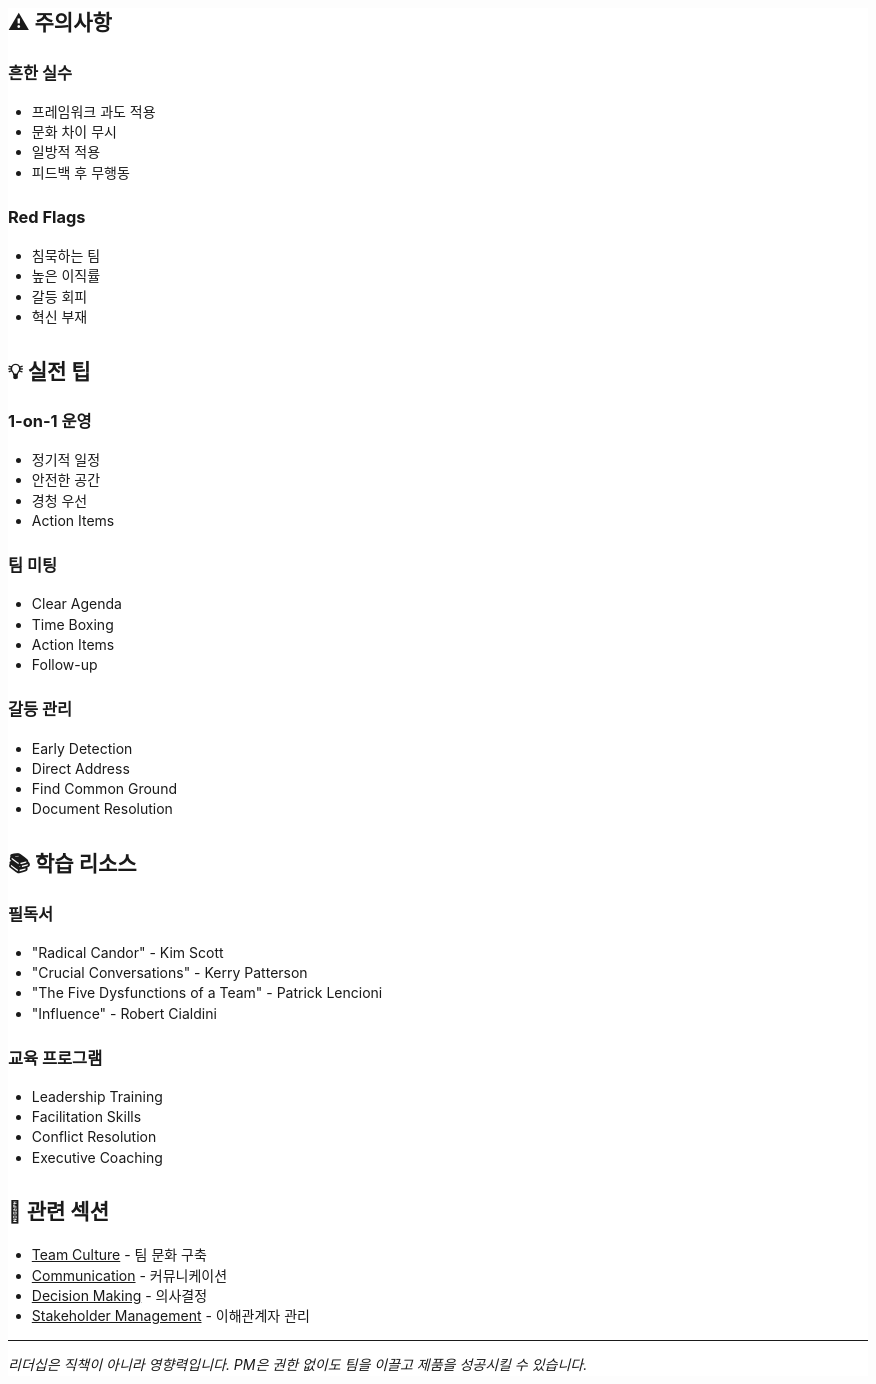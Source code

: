 ## ⚠️ 주의사항

### 흔한 실수
- 프레임워크 과도 적용
- 문화 차이 무시
- 일방적 적용
- 피드백 후 무행동

### Red Flags
- 침묵하는 팀
- 높은 이직률
- 갈등 회피
- 혁신 부재

## 💡 실전 팁

### 1-on-1 운영
- 정기적 일정
- 안전한 공간
- 경청 우선
- Action Items

### 팀 미팅
- Clear Agenda
- Time Boxing
- Action Items
- Follow-up

### 갈등 관리
- Early Detection
- Direct Address
- Find Common Ground
- Document Resolution

## 📚 학습 리소스

### 필독서
- "Radical Candor" - Kim Scott
- "Crucial Conversations" - Kerry Patterson
- "The Five Dysfunctions of a Team" - Patrick Lencioni
- "Influence" - Robert Cialdini

### 교육 프로그램
- Leadership Training
- Facilitation Skills
- Conflict Resolution
- Executive Coaching

## 🔗 관련 섹션

- [Team Culture](../team-culture/) - 팀 문화 구축
- [Communication](../communication/) - 커뮤니케이션
- [Decision Making](../decision-making/) - 의사결정
- [Stakeholder Management](../stakeholder-management/) - 이해관계자 관리

---
*리더십은 직책이 아니라 영향력입니다. PM은 권한 없이도 팀을 이끌고 제품을 성공시킬 수 있습니다.*